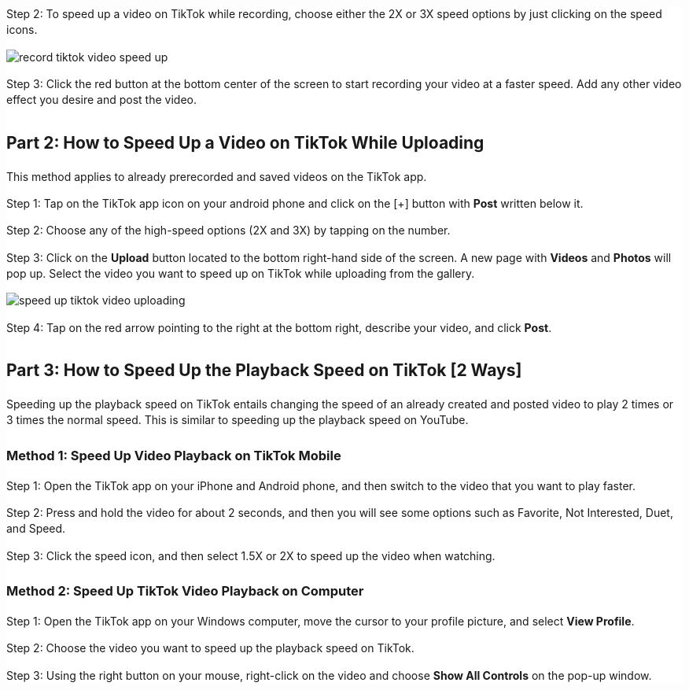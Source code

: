 Step 2: To speed up a video on TikTok while recording, choose either the 2X or 3X speed options by just clicking on the speed icons.

![record tiktok video speed up](https://images.wondershare.com/filmora/article-images/record-tiktok-video-speed-up.jpg)

Step 3: Click the red button at the bottom center of the screen to start recording your video at a faster speed. Add any other video effect you desire and post the video.


<iframe id="iframe_672" src="//a.impactradius-go.com/gen-ad-code/5597632/1959812/17834/" width="720" height="300" scrolling="no" frameborder="0" marginheight="0" marginwidth="0"></iframe>

## Part 2: How to Speed Up a Video on TikTok While Uploading

This method applies to already prerecorded and saved videos on the TikTok app.

Step 1: Tap on the TikTok app icon on your android phone and click on the \[+\] button with **Post** written below it.

Step 2: Choose any of the high-speed options (2X and 3X) by tapping on the number.

Step 3: Click on the **Upload** button located to the bottom right-hand side of the screen. A new page with **Videos** and **Photos** will pop up. Select the video you want to speed up on TikTok while uploading from the gallery.

![speed up tiktok video uploading](https://images.wondershare.com/filmora/article-images/speed-up-tiktok-video-uploading.jpg)

Step 4: Tap on the red arrow pointing to the right at the bottom right, describe your video, and click **Post**.

## Part 3: How to Speed Up the Playback Speed on TikTok \[2 Ways\]

Speeding up the playback speed on TikTok entails changing the speed of an already created and posted video to play 2 times or 3 times the normal speed. This is similar to speeding up the playback speed on YouTube.

### Method 1: Speed Up Video Playback on TikTok Mobile

Step 1: Open the TikTok app on your iPhone and Android phone, and then switch to the video that you want to play faster.

Step 2: Press and hold the video for about 2 seconds, and then you will see some options such as Favorite, Not Interested, Duet, and Speed.

Step 3: Click the speed icon, and then select 1.5X or 2X to speed up the video when watching.

### Method 2: Speed Up TikTok Video Playback on Computer

Step 1: Open the TikTok app on your Windows computer, move the cursor to your profile picture, and select **View Profile**.

Step 2: Choose the video you want to speed up the playback speed on TikTok.

Step 3: Using the right button on your mouse, right-click on the video and choose **Show All Controls** on the pop-up window.
